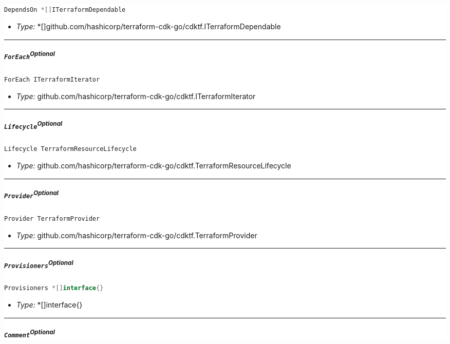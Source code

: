 ```go
DependsOn *[]ITerraformDependable
```

- *Type:* *[]github.com/hashicorp/terraform-cdk-go/cdktf.ITerraformDependable

---

##### `ForEach`<sup>Optional</sup> <a name="ForEach" id="@cdktf/provider-databricks.token.TokenConfig.property.forEach"></a>

```go
ForEach ITerraformIterator
```

- *Type:* github.com/hashicorp/terraform-cdk-go/cdktf.ITerraformIterator

---

##### `Lifecycle`<sup>Optional</sup> <a name="Lifecycle" id="@cdktf/provider-databricks.token.TokenConfig.property.lifecycle"></a>

```go
Lifecycle TerraformResourceLifecycle
```

- *Type:* github.com/hashicorp/terraform-cdk-go/cdktf.TerraformResourceLifecycle

---

##### `Provider`<sup>Optional</sup> <a name="Provider" id="@cdktf/provider-databricks.token.TokenConfig.property.provider"></a>

```go
Provider TerraformProvider
```

- *Type:* github.com/hashicorp/terraform-cdk-go/cdktf.TerraformProvider

---

##### `Provisioners`<sup>Optional</sup> <a name="Provisioners" id="@cdktf/provider-databricks.token.TokenConfig.property.provisioners"></a>

```go
Provisioners *[]interface{}
```

- *Type:* *[]interface{}

---

##### `Comment`<sup>Optional</sup> <a name="Comment" id="@cdktf/provider-databricks.token.TokenConfig.property.comment"></a>
